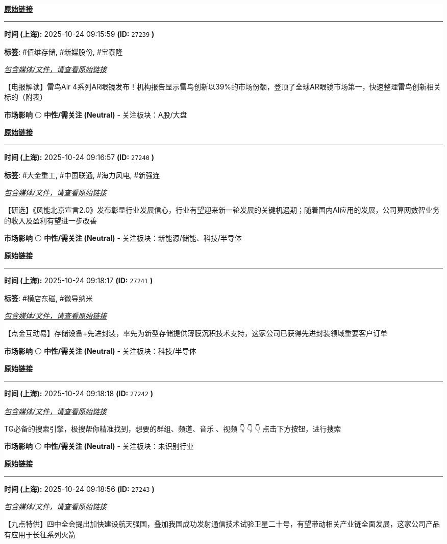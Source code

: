 **[原始链接](https://t.me/clsvip/27238)**

---
**时间 (上海):** 2025-10-24 09:15:59 **(ID:** `27239` **)**

**标签**: #佰维存储, #新媒股份, #宝泰隆

*[包含媒体/文件，请查看原始链接](https://t.me/s/clsvip)*

【电报解读】雷鸟Air 4系列AR眼镜发布！机构报告显示雷鸟创新以39%的市场份额，登顶了全球AR眼镜市场第一，快速整理雷鸟创新相关标的（附表）

**市场影响** ⚪ **中性/需关注 (Neutral)** - 关注板块：A股/大盘

**[原始链接](https://t.me/clsvip/27239)**

---
**时间 (上海):** 2025-10-24 09:16:57 **(ID:** `27240` **)**

**标签**: #大金重工, #中国联通, #海力风电, #新强连

*[包含媒体/文件，请查看原始链接](https://t.me/s/clsvip)*

【研选】《风能北京宣言2.0》发布彰显行业发展信心，行业有望迎来新一轮发展的关键机遇期；随着国内AI应用的发展，公司算网数智业务的收入及盈利有望进一步改善

**市场影响** ⚪ **中性/需关注 (Neutral)** - 关注板块：新能源/储能、科技/半导体

**[原始链接](https://t.me/clsvip/27240)**

---
**时间 (上海):** 2025-10-24 09:18:17 **(ID:** `27241` **)**

**标签**: #横店东磁, #微导纳米

*[包含媒体/文件，请查看原始链接](https://t.me/s/clsvip)*

【点金互动易】存储设备+先进封装，率先为新型存储提供薄膜沉积技术支持，这家公司已获得先进封装领域重要客户订单

**市场影响** ⚪ **中性/需关注 (Neutral)** - 关注板块：科技/半导体

**[原始链接](https://t.me/clsvip/27241)**

---
**时间 (上海):** 2025-10-24 09:18:18 **(ID:** `27242` **)**

*[包含媒体/文件，请查看原始链接](https://t.me/s/clsvip)*

TG必备的搜索引擎，极搜帮你精准找到，想要的群组、频道、音乐 、视频
👇
👇
👇
点击下方按钮，进行搜索

**市场影响** ⚪ **中性/需关注 (Neutral)** - 关注板块：未识别行业

**[原始链接](https://t.me/clsvip/27242)**

---
**时间 (上海):** 2025-10-24 09:18:56 **(ID:** `27243` **)**

*[包含媒体/文件，请查看原始链接](https://t.me/s/clsvip)*

【九点特供】四中全会提出加快建设航天强国，叠加我国成功发射通信技术试验卫星二十号，有望带动相关产业链全面发展，这家公司产品有应用于长征系列火箭
